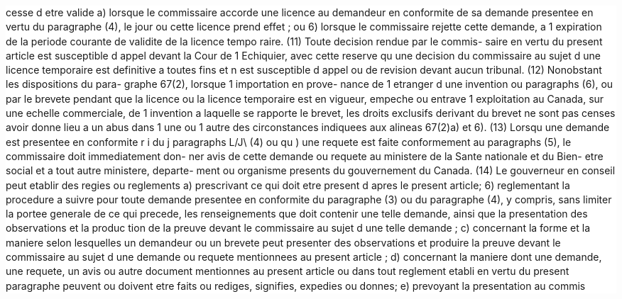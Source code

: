 cesse d etre valide
a) lorsque le commissaire accorde une
licence au demandeur en conformite de sa
demande presentee en vertu du paragraphe
(4), le jour ou cette licence prend effet ; ou
6) lorsque le commissaire rejette cette
demande, a 1 expiration de la periode
courante de validite de la licence tempo
raire.
(11) Toute decision rendue par le commis-
saire en vertu du present article est susceptible
d appel devant la Cour de 1 Echiquier, avec
cette reserve qu une decision du commissaire
au sujet d une licence temporaire est definitive
a toutes fins et n est susceptible d appel ou
de revision devant aucun tribunal.
(12) Nonobstant les dispositions du para-
graphe 67(2), lorsque 1 importation en prove-
nance de 1 etranger d une invention ou
paragraphs (6), ou par le brevete pendant que
la licence ou la licence temporaire est en
vigueur, empeche ou entrave 1 exploitation
au Canada, sur une echelle commerciale, de
1 invention a laquelle se rapporte le brevet,
les droits exclusifs derivant du brevet ne sont
pas censes avoir donne lieu a un abus dans
1 une ou 1 autre des circonstances indiquees
aux alineas 67(2)a) et 6).
(13) Lorsqu une demande est presentee en
conformite r i du j paragraphs L/J\ (4) ou qu ) une
requete est faite conformement au paragraphs
(5), le commissaire doit immediatement don-
ner avis de cette demande ou requete au
ministere de la Sante nationale et du Bien-
etre social et a tout autre ministere, departe-
ment ou organisme presents du gouvernement
du Canada.
(14) Le gouverneur en conseil peut etablir
des regies ou reglements
a) prescrivant ce qui doit etre present
d apres le present article;
6) reglementant la procedure a suivre pour
toute demande presentee en conformite du
paragraphe (3) ou du paragraphe (4), y
compris, sans limiter la portee generale de
ce qui precede, les renseignements que doit
contenir une telle demande, ainsi que la
presentation des observations et la produc
tion de la preuve devant le commissaire au
sujet d une telle demande ;
c) concernant la forme et la maniere selon
lesquelles un demandeur ou un brevete peut
presenter des observations et produire la
preuve devant le commissaire au sujet d une
demande ou requete mentionnees au present
article ;
d) concernant la maniere dont une
demande, une requete, un avis ou autre
document mentionnes au present article ou
dans tout reglement etabli en vertu du
present paragraphe peuvent ou doivent etre
faits ou rediges, signifies, expedies ou
donnes;
e) prevoyant la presentation au commis
